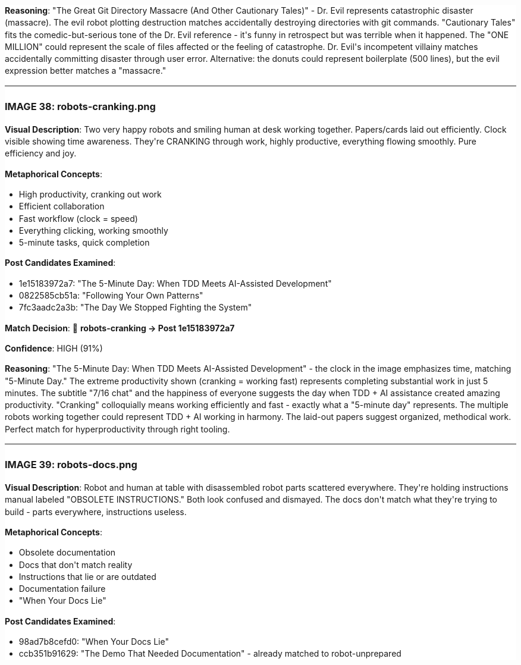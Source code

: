 **Reasoning**: "The Great Git Directory Massacre (And Other Cautionary Tales)" - Dr. Evil represents catastrophic disaster (massacre). The evil robot plotting destruction matches accidentally destroying directories with git commands. "Cautionary Tales" fits the comedic-but-serious tone of the Dr. Evil reference - it's funny in retrospect but was terrible when it happened. The "ONE MILLION" could represent the scale of files affected or the feeling of catastrophe. Dr. Evil's incompetent villainy matches accidentally committing disaster through user error. Alternative: the donuts could represent boilerplate (500 lines), but the evil expression better matches a "massacre."

---

### IMAGE 38: robots-cranking.png
**Visual Description**: Two very happy robots and smiling human at desk working together. Papers/cards laid out efficiently. Clock visible showing time awareness. They're CRANKING through work, highly productive, everything flowing smoothly. Pure efficiency and joy.

**Metaphorical Concepts**:
- High productivity, cranking out work
- Efficient collaboration
- Fast workflow (clock = speed)
- Everything clicking, working smoothly
- 5-minute tasks, quick completion

**Post Candidates Examined**:
- 1e15183972a7: "The 5-Minute Day: When TDD Meets AI-Assisted Development"
- 0822585cb51a: "Following Your Own Patterns"
- 7fc3aadc2a3b: "The Day We Stopped Fighting the System"

**Match Decision**: 🎯 **robots-cranking → Post 1e15183972a7**

**Confidence**: HIGH (91%)

**Reasoning**: "The 5-Minute Day: When TDD Meets AI-Assisted Development" - the clock in the image emphasizes time, matching "5-Minute Day." The extreme productivity shown (cranking = working fast) represents completing substantial work in just 5 minutes. The subtitle "7/16 chat" and the happiness of everyone suggests the day when TDD + AI assistance created amazing productivity. "Cranking" colloquially means working efficiently and fast - exactly what a "5-minute day" represents. The multiple robots working together could represent TDD + AI working in harmony. The laid-out papers suggest organized, methodical work. Perfect match for hyperproductivity through right tooling.

---

### IMAGE 39: robots-docs.png
**Visual Description**: Robot and human at table with disassembled robot parts scattered everywhere. They're holding instructions manual labeled "OBSOLETE INSTRUCTIONS." Both look confused and dismayed. The docs don't match what they're trying to build - parts everywhere, instructions useless.

**Metaphorical Concepts**:
- Obsolete documentation
- Docs that don't match reality
- Instructions that lie or are outdated
- Documentation failure
- "When Your Docs Lie"

**Post Candidates Examined**:
- 98ad7b8cefd0: "When Your Docs Lie"
- ccb351b91629: "The Demo That Needed Documentation" - already matched to robot-unprepared
